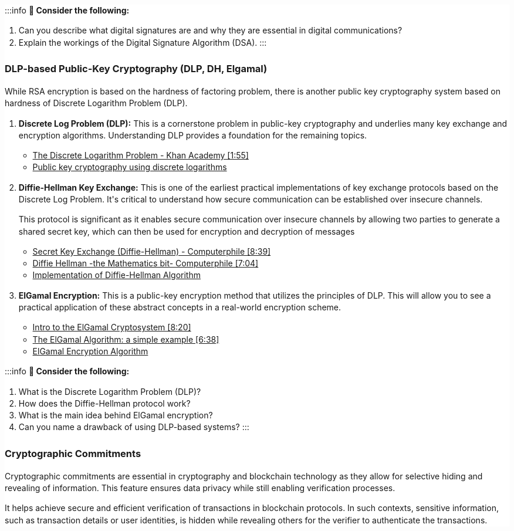 :::info
**🤔 Consider the following:**
1. Can you describe what digital signatures are and why they are essential in digital communications?
2. Explain the workings of the Digital Signature Algorithm (DSA).
:::

### DLP-based Public-Key Cryptography (DLP, DH, Elgamal)

While RSA encryption is based on the hardness of factoring problem, there is another public key cryptography system based on hardness of Discrete Logarithm Problem (DLP).

1. **Discrete Log Problem (DLP):** This is a cornerstone problem in public-key cryptography and underlies many key exchange and encryption algorithms. Understanding DLP provides a foundation for the remaining topics.
    - [The Discrete Logarithm Problem - Khan Academy [1:55]](https://youtu.be/SL7J8hPKEWY)
    - [Public key cryptography using discrete logarithms](https://www.di-mgt.com.au/public-key-crypto-discrete-logs-0.html)

2. **Diffie-Hellman Key Exchange:** This is one of the earliest practical implementations of key exchange protocols based on the Discrete Log Problem. It's critical to understand how secure communication can be established over insecure channels.

    This protocol is significant as it enables secure communication over insecure channels by allowing two parties to generate a shared secret key, which can then be used for encryption and decryption of messages
    - [Secret Key Exchange (Diffie-Hellman) - Computerphile [8:39]](https://www.youtube.com/watch?v=NmM9HA2MQGI)
    - [Diffie Hellman -the Mathematics bit- Computerphile [7:04]](https://youtu.be/Yjrfm_oRO0w)
    - [Implementation of Diffie-Hellman Algorithm
](https://www.geeksforgeeks.org/implementation-diffie-hellman-algorithm/)

3. **ElGamal Encryption:** This is a public-key encryption method that utilizes the principles of DLP. This will allow you to see a practical application of these abstract concepts in a real-world encryption scheme.
    - [Intro to the ElGamal Cryptosystem [8:20]](https://www.youtube.com/watch?v=oQqr8d5s3Uk)
    - [The ElGamal Algorithm: a simple example [6:38]](https://www.youtube.com/watch?v=4xVCrTb_1II)
    - [ElGamal Encryption Algorithm](https://www.geeksforgeeks.org/elgamal-encryption-algorithm/)

:::info
**🤔 Consider the following:**
1. What is the Discrete Logarithm Problem (DLP)?
2. How does the Diffie-Hellman protocol work?
3. What is the main idea behind ElGamal encryption?
4. Can you name a drawback of using DLP-based systems?
:::

### Cryptographic Commitments

Cryptographic commitments are essential in cryptography and blockchain technology as they allow for selective hiding and revealing of information. This feature ensures data privacy while still enabling verification processes.

It helps achieve secure and efficient verification of transactions in blockchain protocols. In such contexts, sensitive information, such as transaction details or user identities, is hidden while revealing others for the verifier to authenticate the transactions.
